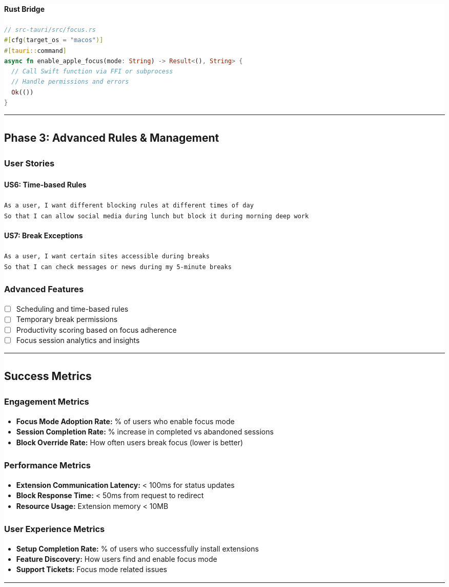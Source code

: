 #### Rust Bridge
```rust
// src-tauri/src/focus.rs
#[cfg(target_os = "macos")]
#[tauri::command]
async fn enable_apple_focus(mode: String) -> Result<(), String> {
  // Call Swift function via FFI or subprocess
  // Handle permissions and errors
  Ok(())
}
```

---

## Phase 3: Advanced Rules & Management

### User Stories

#### US6: Time-based Rules
```
As a user, I want different blocking rules at different times of day
So that I can allow social media during lunch but block it during morning deep work
```

#### US7: Break Exceptions
```
As a user, I want certain sites accessible during breaks
So that I can check messages or news during my 5-minute breaks
```

### Advanced Features
- [ ] Scheduling and time-based rules
- [ ] Temporary break permissions
- [ ] Productivity scoring based on focus adherence
- [ ] Focus session analytics and insights

---

## Success Metrics

### Engagement Metrics
- **Focus Mode Adoption Rate:** % of users who enable focus mode
- **Session Completion Rate:** % increase in completed vs abandoned sessions
- **Block Override Rate:** How often users break focus (lower is better)

### Performance Metrics
- **Extension Communication Latency:** < 100ms for status updates
- **Block Response Time:** < 50ms from request to redirect
- **Resource Usage:** Extension memory < 10MB

### User Experience Metrics
- **Setup Completion Rate:** % of users who successfully install extensions
- **Feature Discovery:** How users find and enable focus mode
- **Support Tickets:** Focus mode related issues

---